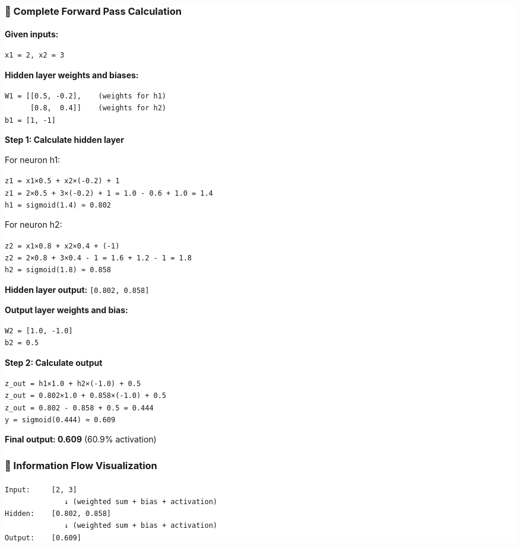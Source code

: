 ### 🔹 Complete Forward Pass Calculation

**Given inputs:**

```
x1 = 2, x2 = 3
```

**Hidden layer weights and biases:**

```
W1 = [[0.5, -0.2],    (weights for h1)
      [0.8,  0.4]]    (weights for h2)
b1 = [1, -1]
```

**Step 1: Calculate hidden layer**

For neuron h1:

```
z1 = x1×0.5 + x2×(-0.2) + 1
z1 = 2×0.5 + 3×(-0.2) + 1 = 1.0 - 0.6 + 1.0 = 1.4
h1 = sigmoid(1.4) ≈ 0.802
```

For neuron h2:

```
z2 = x1×0.8 + x2×0.4 + (-1)
z2 = 2×0.8 + 3×0.4 - 1 = 1.6 + 1.2 - 1 = 1.8
h2 = sigmoid(1.8) ≈ 0.858
```

**Hidden layer output:** `[0.802, 0.858]`

**Output layer weights and bias:**

```
W2 = [1.0, -1.0]
b2 = 0.5
```

**Step 2: Calculate output**

```
z_out = h1×1.0 + h2×(-1.0) + 0.5
z_out = 0.802×1.0 + 0.858×(-1.0) + 0.5
z_out = 0.802 - 0.858 + 0.5 = 0.444
y = sigmoid(0.444) ≈ 0.609
```

**Final output: 0.609** (60.9% activation)

### 🔹 Information Flow Visualization

```
Input:     [2, 3]
              ↓ (weighted sum + bias + activation)
Hidden:    [0.802, 0.858]
              ↓ (weighted sum + bias + activation)
Output:    [0.609]
```
